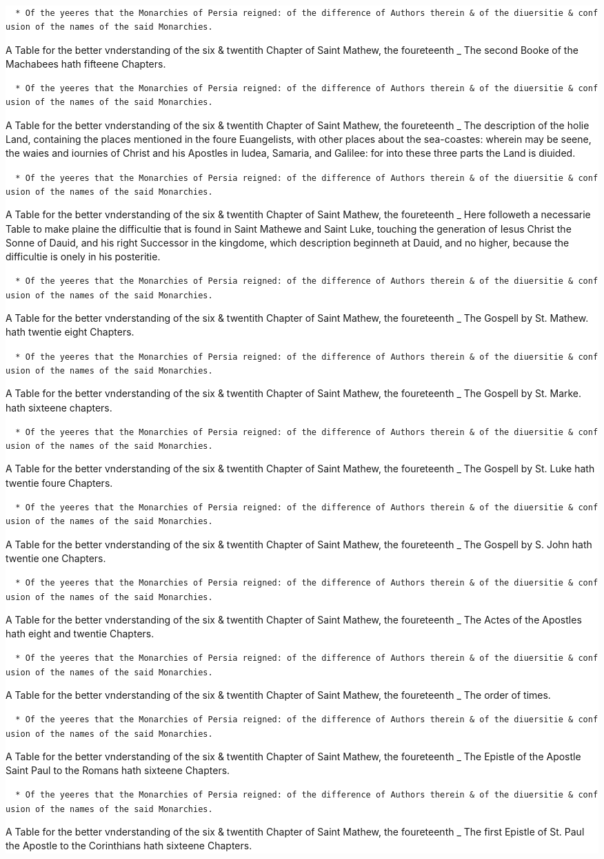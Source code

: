       * Of the yeeres that the Monarchies of Persia reigned: of the difference of Authors therein & of the diuersitie & confusion of the names of the said Monarchies.
A Table for the better vnderstanding of the six & twentith Chapter of Saint Mathew, the foureteenth 
    _ The second Booke of the Machabees hath fifteene Chapters.

      * Of the yeeres that the Monarchies of Persia reigned: of the difference of Authors therein & of the diuersitie & confusion of the names of the said Monarchies.
A Table for the better vnderstanding of the six & twentith Chapter of Saint Mathew, the foureteenth 
    _ The description of the holie Land, containing the places mentioned in the foure Euangelists, with other places about the sea-coastes: wherein may be seene, the waies and iournies of Christ and his Apostles in Iudea, Samaria, and Galilee: for into these three parts the Land is diuided.

      * Of the yeeres that the Monarchies of Persia reigned: of the difference of Authors therein & of the diuersitie & confusion of the names of the said Monarchies.
A Table for the better vnderstanding of the six & twentith Chapter of Saint Mathew, the foureteenth 
    _ Here followeth a necessarie Table to make plaine the difficultie that is found in Saint Mathewe and Saint Luke, touching the generation of Iesus Christ the Sonne of Dauid, and his right Successor in the kingdome, which description beginneth at Dauid, and no higher, because the difficultie is onely in his posteritie.

      * Of the yeeres that the Monarchies of Persia reigned: of the difference of Authors therein & of the diuersitie & confusion of the names of the said Monarchies.
A Table for the better vnderstanding of the six & twentith Chapter of Saint Mathew, the foureteenth 
    _ The Gospell by St. Mathew. hath twentie eight Chapters.

      * Of the yeeres that the Monarchies of Persia reigned: of the difference of Authors therein & of the diuersitie & confusion of the names of the said Monarchies.
A Table for the better vnderstanding of the six & twentith Chapter of Saint Mathew, the foureteenth 
    _ The Gospell by St. Marke. hath sixteene chapters.

      * Of the yeeres that the Monarchies of Persia reigned: of the difference of Authors therein & of the diuersitie & confusion of the names of the said Monarchies.
A Table for the better vnderstanding of the six & twentith Chapter of Saint Mathew, the foureteenth 
    _ The Gospell by St. Luke hath twentie foure Chapters.

      * Of the yeeres that the Monarchies of Persia reigned: of the difference of Authors therein & of the diuersitie & confusion of the names of the said Monarchies.
A Table for the better vnderstanding of the six & twentith Chapter of Saint Mathew, the foureteenth 
    _ The Gospell by S. John hath twentie one Chapters.

      * Of the yeeres that the Monarchies of Persia reigned: of the difference of Authors therein & of the diuersitie & confusion of the names of the said Monarchies.
A Table for the better vnderstanding of the six & twentith Chapter of Saint Mathew, the foureteenth 
    _ The Actes of the Apostles hath eight and twentie Chapters.

      * Of the yeeres that the Monarchies of Persia reigned: of the difference of Authors therein & of the diuersitie & confusion of the names of the said Monarchies.
A Table for the better vnderstanding of the six & twentith Chapter of Saint Mathew, the foureteenth 
    _ The order of times.

      * Of the yeeres that the Monarchies of Persia reigned: of the difference of Authors therein & of the diuersitie & confusion of the names of the said Monarchies.
A Table for the better vnderstanding of the six & twentith Chapter of Saint Mathew, the foureteenth 
    _ The Epistle of the Apostle Saint Paul to the Romans hath sixteene Chapters.

      * Of the yeeres that the Monarchies of Persia reigned: of the difference of Authors therein & of the diuersitie & confusion of the names of the said Monarchies.
A Table for the better vnderstanding of the six & twentith Chapter of Saint Mathew, the foureteenth 
    _ The first Epistle of St. Paul the Apostle to the Corinthians hath sixteene Chapters.
